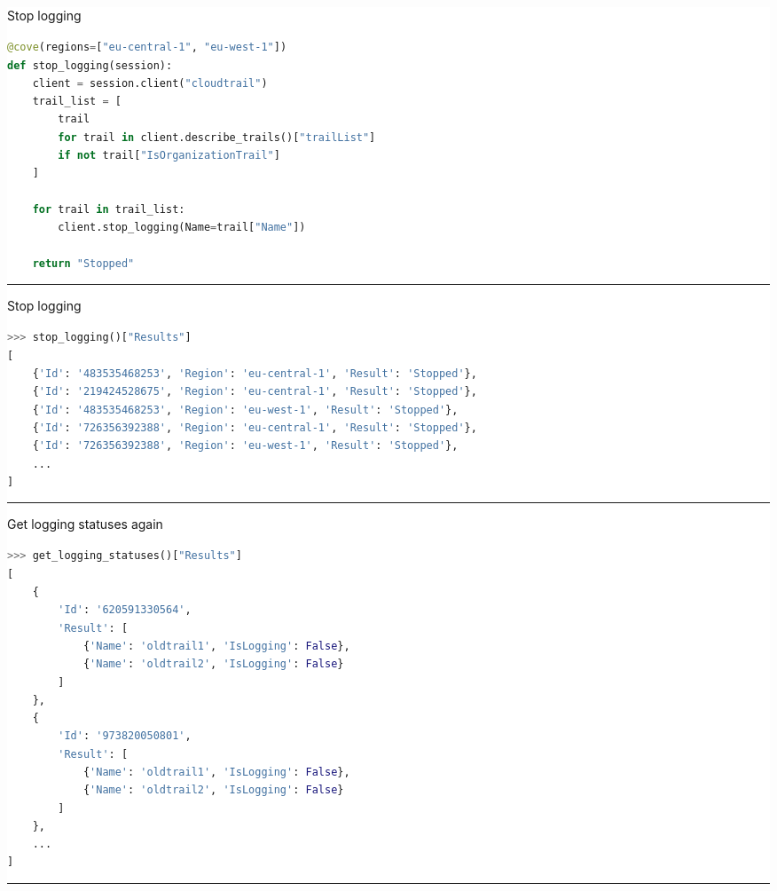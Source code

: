 
Stop logging

```python
@cove(regions=["eu-central-1", "eu-west-1"])
def stop_logging(session):
    client = session.client("cloudtrail")
    trail_list = [
        trail
        for trail in client.describe_trails()["trailList"]
        if not trail["IsOrganizationTrail"]
    ]

    for trail in trail_list:
        client.stop_logging(Name=trail["Name"])

    return "Stopped"
```

---



Stop logging

```python
>>> stop_logging()["Results"]
[
    {'Id': '483535468253', 'Region': 'eu-central-1', 'Result': 'Stopped'},
    {'Id': '219424528675', 'Region': 'eu-central-1', 'Result': 'Stopped'},
    {'Id': '483535468253', 'Region': 'eu-west-1', 'Result': 'Stopped'},
    {'Id': '726356392388', 'Region': 'eu-central-1', 'Result': 'Stopped'},
    {'Id': '726356392388', 'Region': 'eu-west-1', 'Result': 'Stopped'},
    ...
]
```

---



Get logging statuses again

```python
>>> get_logging_statuses()["Results"]
[
    {
        'Id': '620591330564',
        'Result': [
            {'Name': 'oldtrail1', 'IsLogging': False},
            {'Name': 'oldtrail2', 'IsLogging': False}
        ]
    },
    {
        'Id': '973820050801',
        'Result': [
            {'Name': 'oldtrail1', 'IsLogging': False},
            {'Name': 'oldtrail2', 'IsLogging': False}
        ]
    },
    ...
]
```

---